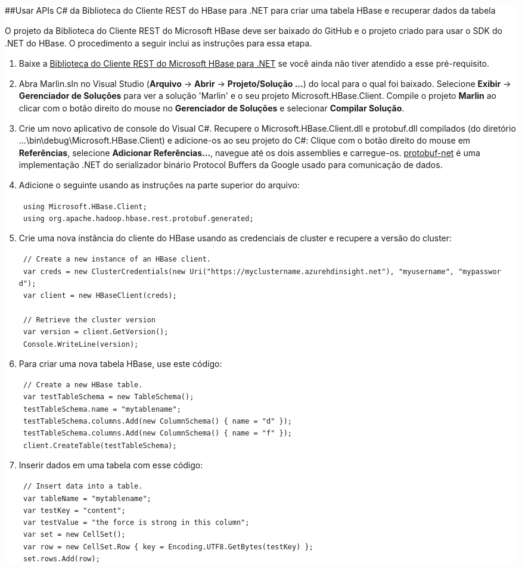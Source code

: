 	
##<a name="hbase-powershell"></a>Usar APIs C# da Biblioteca do Cliente REST do HBase para .NET para criar uma tabela HBase e recuperar dados da tabela

O projeto da Biblioteca do Cliente REST do Microsoft HBase deve ser baixado do GitHub e o projeto criado para usar o SDK do .NET do HBase. O procedimento a seguir inclui as instruções para essa etapa.

1. Baixe a [Biblioteca do Cliente REST do Microsoft HBase para .NET](https://github.com/hdinsight/hbase-sdk-for-net) se você ainda não tiver atendido a esse pré-requisito.

2. Abra Marlin.sln no Visual Studio (**Arquivo** -> **Abrir** -> **Projeto/Solução ...**) do local para o qual foi baixado. Selecione **Exibir** -> **Gerenciador de Soluções** para ver a solução 'Marlin' e o seu projeto Microsoft.HBase.Client. Compile o projeto **Marlin** ao clicar com o botão direito do mouse no **Gerenciador de Soluções** e selecionar **Compilar Solução**. 

4. Crie um novo aplicativo de console do Visual C#. Recupere o Microsoft.HBase.Client.dll e protobuf.dll compilados (do diretório ...\bin\debug\Microsoft.HBase.Client) e adicione-os ao seu projeto do C#: Clique com o botão direito do mouse em **Referências**, selecione **Adicionar Referências...**, navegue até os dois assemblies e carregue-os. [protobuf-net](http://code.google.com/p/protobuf-net/) é uma implementação .NET do serializador binário Protocol Buffers da Google usado para comunicação de dados.

5. Adicione o seguinte usando as instruções na parte superior do arquivo:
		
		using Microsoft.HBase.Client;
		using org.apache.hadoop.hbase.rest.protobuf.generated;

6. Crie uma nova instância do cliente do HBase usando as credenciais de cluster e recupere a versão do cluster:

		// Create a new instance of an HBase client.
		var creds = new ClusterCredentials(new Uri("https://myclustername.azurehdinsight.net"), "myusername", "mypassword");
		var client = new HBaseClient(creds);

		// Retrieve the cluster version
		var version = client.GetVersion();
		Console.WriteLine(version);

7. Para criar uma nova tabela HBase, use este código:

		// Create a new HBase table.
		var testTableSchema = new TableSchema();
		testTableSchema.name = "mytablename";
		testTableSchema.columns.Add(new ColumnSchema() { name = "d" });
		testTableSchema.columns.Add(new ColumnSchema() { name = "f" });
		client.CreateTable(testTableSchema);

8. Inserir dados em uma tabela com esse código:

		// Insert data into a table.
		var tableName = "mytablename";
		var testKey = "content";
		var testValue = "the force is strong in this column";
		var set = new CellSet();
		var row = new CellSet.Row { key = Encoding.UTF8.GetBytes(testKey) };
		set.rows.Add(row);
